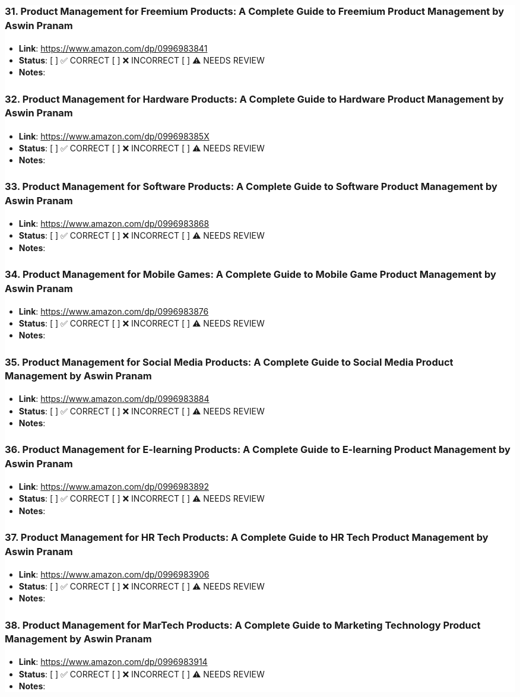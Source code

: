 ### 31. Product Management for Freemium Products: A Complete Guide to Freemium Product Management by Aswin Pranam
- **Link**: https://www.amazon.com/dp/0996983841
- **Status**: [ ] ✅ CORRECT [ ] ❌ INCORRECT [ ] ⚠️ NEEDS REVIEW
- **Notes**: 

### 32. Product Management for Hardware Products: A Complete Guide to Hardware Product Management by Aswin Pranam
- **Link**: https://www.amazon.com/dp/099698385X
- **Status**: [ ] ✅ CORRECT [ ] ❌ INCORRECT [ ] ⚠️ NEEDS REVIEW
- **Notes**: 

### 33. Product Management for Software Products: A Complete Guide to Software Product Management by Aswin Pranam
- **Link**: https://www.amazon.com/dp/0996983868
- **Status**: [ ] ✅ CORRECT [ ] ❌ INCORRECT [ ] ⚠️ NEEDS REVIEW
- **Notes**: 

### 34. Product Management for Mobile Games: A Complete Guide to Mobile Game Product Management by Aswin Pranam
- **Link**: https://www.amazon.com/dp/0996983876
- **Status**: [ ] ✅ CORRECT [ ] ❌ INCORRECT [ ] ⚠️ NEEDS REVIEW
- **Notes**: 

### 35. Product Management for Social Media Products: A Complete Guide to Social Media Product Management by Aswin Pranam
- **Link**: https://www.amazon.com/dp/0996983884
- **Status**: [ ] ✅ CORRECT [ ] ❌ INCORRECT [ ] ⚠️ NEEDS REVIEW
- **Notes**: 

### 36. Product Management for E-learning Products: A Complete Guide to E-learning Product Management by Aswin Pranam
- **Link**: https://www.amazon.com/dp/0996983892
- **Status**: [ ] ✅ CORRECT [ ] ❌ INCORRECT [ ] ⚠️ NEEDS REVIEW
- **Notes**: 

### 37. Product Management for HR Tech Products: A Complete Guide to HR Tech Product Management by Aswin Pranam
- **Link**: https://www.amazon.com/dp/0996983906
- **Status**: [ ] ✅ CORRECT [ ] ❌ INCORRECT [ ] ⚠️ NEEDS REVIEW
- **Notes**: 

### 38. Product Management for MarTech Products: A Complete Guide to Marketing Technology Product Management by Aswin Pranam
- **Link**: https://www.amazon.com/dp/0996983914
- **Status**: [ ] ✅ CORRECT [ ] ❌ INCORRECT [ ] ⚠️ NEEDS REVIEW
- **Notes**: 
